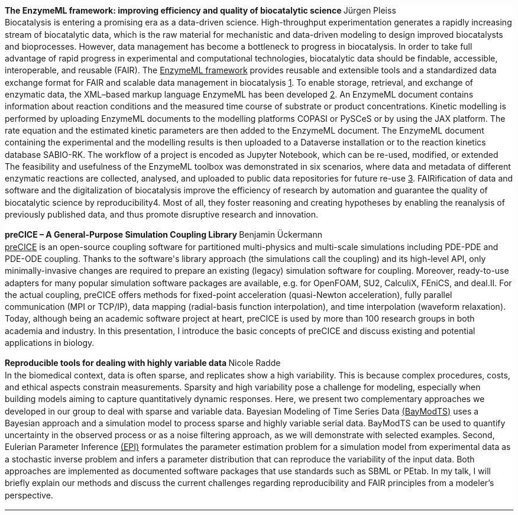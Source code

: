 
<b> The EnzymeML framework: improving efficiency and quality of biocatalytic science </b> Jürgen Pleiss
 <br>
Biocatalysis is entering a promising era as a data-driven science. High-throughput experimentation generates a rapidly increasing stream of biocatalytic data, which is the raw material for mechanistic and data-driven modeling to design improved biocatalysts and bioprocesses. However, data management has become a bottleneck to progress in biocatalysis. In order to take full advantage of rapid progress in experimental and computational technologies, biocatalytic data should be findable, accessible, interoperable, and reusable (FAIR). 
The [EnzymeML framework](https://github.com/EnzymeML) provides reusable and extensible tools and a standardized data exchange format for FAIR and scalable data management in biocatalysis [1](https://doi.org/10.1111/febs.16318). To enable storage, retrieval, and exchange of enzymatic data, the XML–based markup language EnzymeML has been developed [2](https://doi.org/10.1002/cctc.202100822). An EnzymeML document contains information about reaction conditions and the measured time course of substrate or product concentrations. Kinetic modelling is performed by uploading EnzymeML documents to the modelling platforms COPASI or PySCeS or by using the JAX platform. The rate equation and the estimated kinetic parameters are then added to the EnzymeML document. The EnzymeML document containing the experimental and the modelling results is then uploaded to a Dataverse installation or to the reaction kinetics database SABIO-RK. The workflow of a project is encoded as Jupyter Notebook, which can be re-used, modified, or extended The feasibility and usefulness of the EnzymeML toolbox was demonstrated in six scenarios, where data and metadata of different enzymatic reactions are collected, analysed, and uploaded to public data repositories for future re-use [3](https://doi.org/10.1038/s41592-022-01763-1).
FAIRification of data and software and the digitalization of biocatalysis improve the efficiency of research by automation and guarantee the quality of biocatalytic science by reproducibility4. Most of all, they foster reasoning and creating hypotheses by enabling the reanalysis of previously published data, and thus promote disruptive research and innovation.

<b> preCICE – A General-Purpose Simulation Coupling Library </b> Benjamin Ückermann
 <br>
[preCICE](https://precice.org/) is an open-source coupling software for partitioned multi-physics and multi-scale simulations including PDE-PDE and PDE-ODE coupling. Thanks to the software's library approach (the simulations call the coupling) and its high-level API, only minimally-invasive changes are required to prepare an existing (legacy) simulation software for coupling. Moreover, ready-to-use adapters for many popular simulation software packages are available, e.g. for OpenFOAM, SU2, CalculiX, FEniCS, and deal.II. For the actual coupling, preCICE offers methods for fixed-point acceleration (quasi-Newton acceleration), fully parallel communication (MPI or TCP/IP), data mapping (radial-basis function interpolation), and time interpolation (waveform relaxation). Today, although being an academic software project at heart, preCICE is used by more than 100 research groups in both academia and industry. In this presentation, I introduce the basic concepts of preCICE and discuss existing and potential applications in biology.

<b> Reproducible tools for dealing with highly variable data </b> Nicole Radde
 <br>
In the biomedical context, data is often sparse, and replicates show a high variability. This is because complex procedures, costs, and ethical aspects constrain measurements. Sparsity and high variability pose a challenge for modeling, especially when building models aiming to capture quantitatively dynamic responses.
Here, we present two complementary approaches we developed in our group to deal with sparse and variable data. Bayesian  Modeling of Time Series Data [(BayModTS)](https://github.com/Systems-Theory-in-Systems-Biology/BayModTS/tree/main) uses a Bayesian approach and a simulation model to process sparse and highly variable serial data. BayModTS can be used to quantify uncertainty in the observed process or as a noise filtering approach, as we will demonstrate with selected examples.
Second, Eulerian Parameter Inference [(EPI)](https://systems-theory-in-systems-biology.github.io/EPI/) formulates the parameter estimation problem for a simulation model from experimental data as a stochastic inverse problem and infers a parameter distribution that can reproduce the variability of the input data.
Both approaches are implemented as documented software packages that use standards such as SBML or PEtab. In my talk, I will briefly explain our methods and discuss the current challenges regarding reproducibility and FAIR principles from a modeler’s perspective.
<hr>
